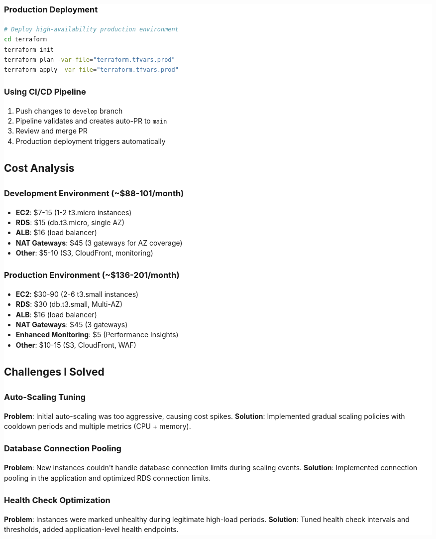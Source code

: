 ### Production Deployment
```bash
# Deploy high-availability production environment
cd terraform
terraform init
terraform plan -var-file="terraform.tfvars.prod"
terraform apply -var-file="terraform.tfvars.prod"
```

### Using CI/CD Pipeline
1. Push changes to `develop` branch
2. Pipeline validates and creates auto-PR to `main`
3. Review and merge PR
4. Production deployment triggers automatically

## Cost Analysis

### Development Environment (~$88-101/month)
- **EC2**: $7-15 (1-2 t3.micro instances)
- **RDS**: $15 (db.t3.micro, single AZ)
- **ALB**: $16 (load balancer)
- **NAT Gateways**: $45 (3 gateways for AZ coverage)
- **Other**: $5-10 (S3, CloudFront, monitoring)

### Production Environment (~$136-201/month)
- **EC2**: $30-90 (2-6 t3.small instances)
- **RDS**: $30 (db.t3.small, Multi-AZ)
- **ALB**: $16 (load balancer)
- **NAT Gateways**: $45 (3 gateways)
- **Enhanced Monitoring**: $5 (Performance Insights)
- **Other**: $10-15 (S3, CloudFront, WAF)

## Challenges I Solved

### Auto-Scaling Tuning
**Problem**: Initial auto-scaling was too aggressive, causing cost spikes.
**Solution**: Implemented gradual scaling policies with cooldown periods and multiple metrics (CPU + memory).

### Database Connection Pooling
**Problem**: New instances couldn't handle database connection limits during scaling events.
**Solution**: Implemented connection pooling in the application and optimized RDS connection limits.

### Health Check Optimization
**Problem**: Instances were marked unhealthy during legitimate high-load periods.
**Solution**: Tuned health check intervals and thresholds, added application-level health endpoints.
